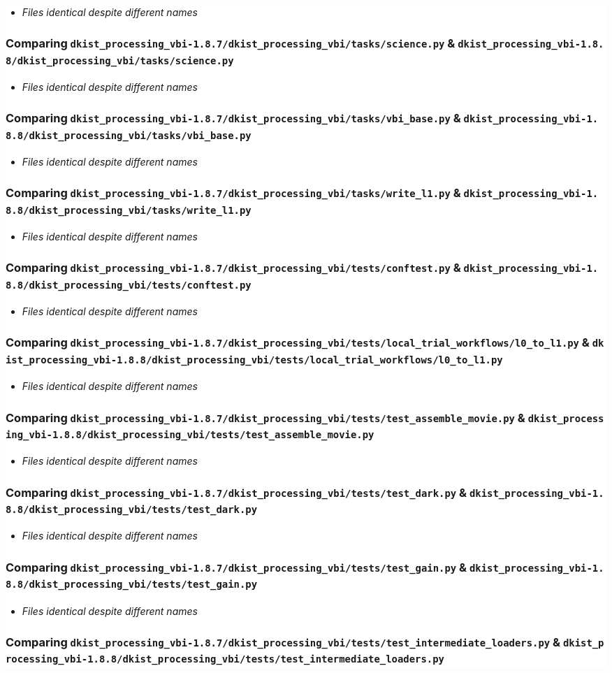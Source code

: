  * *Files identical despite different names*

### Comparing `dkist_processing_vbi-1.8.7/dkist_processing_vbi/tasks/science.py` & `dkist_processing_vbi-1.8.8/dkist_processing_vbi/tasks/science.py`

 * *Files identical despite different names*

### Comparing `dkist_processing_vbi-1.8.7/dkist_processing_vbi/tasks/vbi_base.py` & `dkist_processing_vbi-1.8.8/dkist_processing_vbi/tasks/vbi_base.py`

 * *Files identical despite different names*

### Comparing `dkist_processing_vbi-1.8.7/dkist_processing_vbi/tasks/write_l1.py` & `dkist_processing_vbi-1.8.8/dkist_processing_vbi/tasks/write_l1.py`

 * *Files identical despite different names*

### Comparing `dkist_processing_vbi-1.8.7/dkist_processing_vbi/tests/conftest.py` & `dkist_processing_vbi-1.8.8/dkist_processing_vbi/tests/conftest.py`

 * *Files identical despite different names*

### Comparing `dkist_processing_vbi-1.8.7/dkist_processing_vbi/tests/local_trial_workflows/l0_to_l1.py` & `dkist_processing_vbi-1.8.8/dkist_processing_vbi/tests/local_trial_workflows/l0_to_l1.py`

 * *Files identical despite different names*

### Comparing `dkist_processing_vbi-1.8.7/dkist_processing_vbi/tests/test_assemble_movie.py` & `dkist_processing_vbi-1.8.8/dkist_processing_vbi/tests/test_assemble_movie.py`

 * *Files identical despite different names*

### Comparing `dkist_processing_vbi-1.8.7/dkist_processing_vbi/tests/test_dark.py` & `dkist_processing_vbi-1.8.8/dkist_processing_vbi/tests/test_dark.py`

 * *Files identical despite different names*

### Comparing `dkist_processing_vbi-1.8.7/dkist_processing_vbi/tests/test_gain.py` & `dkist_processing_vbi-1.8.8/dkist_processing_vbi/tests/test_gain.py`

 * *Files identical despite different names*

### Comparing `dkist_processing_vbi-1.8.7/dkist_processing_vbi/tests/test_intermediate_loaders.py` & `dkist_processing_vbi-1.8.8/dkist_processing_vbi/tests/test_intermediate_loaders.py`
